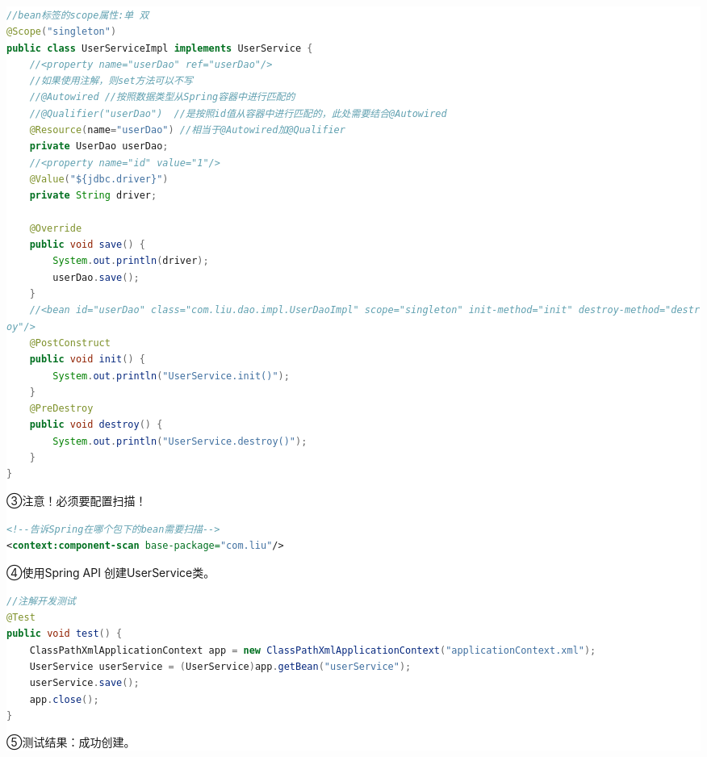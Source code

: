 ```java
//bean标签的scope属性:单 双
@Scope("singleton")
public class UserServiceImpl implements UserService {
    //<property name="userDao" ref="userDao"/>
    //如果使用注解，则set方法可以不写
    //@Autowired //按照数据类型从Spring容器中进行匹配的
    //@Qualifier("userDao")  //是按照id值从容器中进行匹配的，此处需要结合@Autowired
    @Resource(name="userDao") //相当于@Autowired加@Qualifier
    private UserDao userDao;
	//<property name="id" value="1"/>
    @Value("${jdbc.driver}")
    private String driver;

    @Override
    public void save() {
        System.out.println(driver);
        userDao.save();
    }
    //<bean id="userDao" class="com.liu.dao.impl.UserDaoImpl" scope="singleton" init-method="init" destroy-method="destroy"/>
    @PostConstruct
    public void init() {
        System.out.println("UserService.init()");
    }
    @PreDestroy
    public void destroy() {
        System.out.println("UserService.destroy()");
    }
}
```

③注意！必须要配置扫描！

```xml
<!--告诉Spring在哪个包下的bean需要扫描-->
<context:component-scan base-package="com.liu"/>
```

④使用Spring API 创建UserService类。

```java
//注解开发测试
@Test
public void test() {
    ClassPathXmlApplicationContext app = new ClassPathXmlApplicationContext("applicationContext.xml");
    UserService userService = (UserService)app.getBean("userService");
    userService.save();
    app.close();
}
```

⑤测试结果：成功创建。
